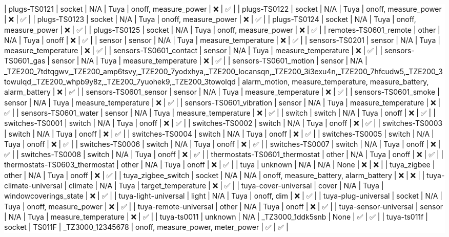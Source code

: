 | plugs-TS0121 | socket | N/A | Tuya | onoff, measure_power | ❌ | ✅ |
| plugs-TS0122 | socket | N/A | Tuya | onoff, measure_power | ❌ | ✅ |
| plugs-TS0123 | socket | N/A | Tuya | onoff, measure_power | ❌ | ✅ |
| plugs-TS0124 | socket | N/A | Tuya | onoff, measure_power | ❌ | ✅ |
| plugs-TS0125 | socket | N/A | Tuya | onoff, measure_power | ❌ | ✅ |
| remotes-TS0601_remote | other | N/A | Tuya | onoff | ❌ | ✅ |
| sensor | sensor | N/A | Tuya | measure_temperature | ❌ | ✅ |
| sensors-TS0201 | sensor | N/A | Tuya | measure_temperature | ❌ | ✅ |
| sensors-TS0601_contact | sensor | N/A | Tuya | measure_temperature | ❌ | ✅ |
| sensors-TS0601_gas | sensor | N/A | Tuya | measure_temperature | ❌ | ✅ |
| sensors-TS0601_motion | sensor | N/A | _TZE200_7tdtqgwv,_TZE200_amp6tsvy,_TZE200_7yodxhya,_TZE200_locansqn,_TZE200_3i3exu4n,_TZE200_7hfcudw5,_TZE200_3towulqd,_TZE200_whpb9y8z,_TZE200_7yuohek9,_TZE200_3towolqd | alarm_motion, measure_temperature, measure_battery, alarm_battery | ❌ | ✅ |
| sensors-TS0601_sensor | sensor | N/A | Tuya | measure_temperature | ❌ | ✅ |
| sensors-TS0601_smoke | sensor | N/A | Tuya | measure_temperature | ❌ | ✅ |
| sensors-TS0601_vibration | sensor | N/A | Tuya | measure_temperature | ❌ | ✅ |
| sensors-TS0601_water | sensor | N/A | Tuya | measure_temperature | ❌ | ✅ |
| switch | switch | N/A | Tuya | onoff | ❌ | ✅ |
| switches-TS0001 | switch | N/A | Tuya | onoff | ❌ | ✅ |
| switches-TS0002 | switch | N/A | Tuya | onoff | ❌ | ✅ |
| switches-TS0003 | switch | N/A | Tuya | onoff | ❌ | ✅ |
| switches-TS0004 | switch | N/A | Tuya | onoff | ❌ | ✅ |
| switches-TS0005 | switch | N/A | Tuya | onoff | ❌ | ✅ |
| switches-TS0006 | switch | N/A | Tuya | onoff | ❌ | ✅ |
| switches-TS0007 | switch | N/A | Tuya | onoff | ❌ | ✅ |
| switches-TS0008 | switch | N/A | Tuya | onoff | ❌ | ✅ |
| thermostats-TS0601_thermostat | other | N/A | Tuya | onoff | ❌ | ✅ |
| thermostats-TS0603_thermostat | other | N/A | Tuya | onoff | ❌ | ✅ |
| tuya | unknown | N/A | N/A | None | ❌ | ❌ |
| tuya_zigbee | other | N/A | Tuya | onoff | ❌ | ✅ |
| tuya_zigbee_switch | socket | N/A | N/A | onoff, measure_battery, alarm_battery | ❌ | ❌ |
| tuya-climate-universal | climate | N/A | Tuya | target_temperature | ❌ | ✅ |
| tuya-cover-universal | cover | N/A | Tuya | windowcoverings_state | ❌ | ✅ |
| tuya-light-universal | light | N/A | Tuya | onoff, dim | ❌ | ✅ |
| tuya-plug-universal | socket | N/A | Tuya | onoff, measure_power | ❌ | ✅ |
| tuya-remote-universal | other | N/A | Tuya | onoff | ❌ | ✅ |
| tuya-sensor-universal | sensor | N/A | Tuya | measure_temperature | ❌ | ✅ |
| tuya-ts0011 | unknown | N/A | _TZ3000_1ddk5snb | None | ✅ | ✅ |
| tuya-ts011f | socket | TS011F | _TZ3000_12345678 | onoff, measure_power, meter_power | ✅ | ✅ |